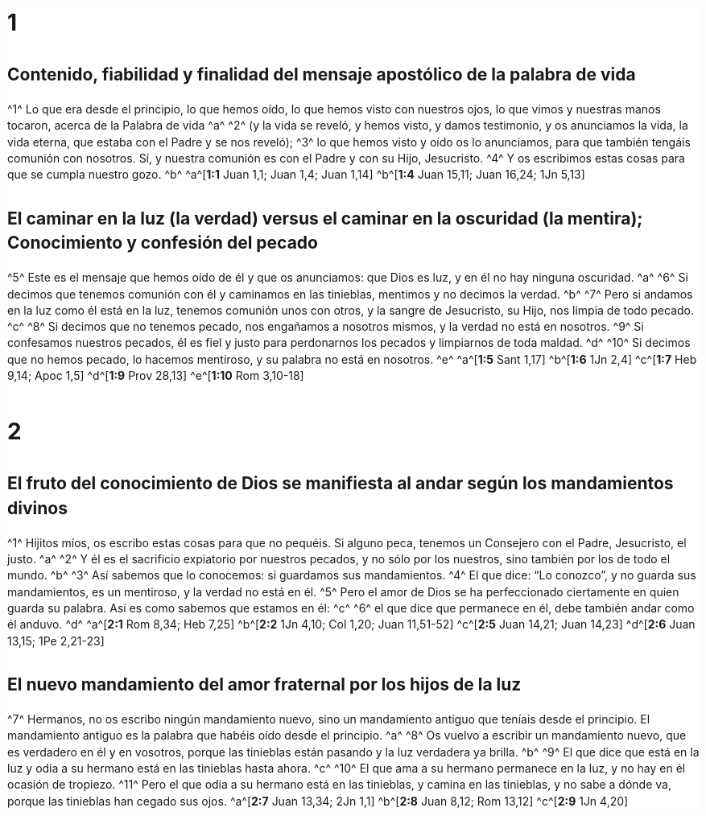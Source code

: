 # 1
## Contenido, fiabilidad y finalidad del mensaje apostólico de la palabra de vida
^1^ Lo que era desde el principio, lo que hemos oído, lo que hemos visto con nuestros ojos, lo que vimos y nuestras manos tocaron, acerca de la Palabra de vida ^a^ ^2^ (y la vida se reveló, y hemos visto, y damos testimonio, y os anunciamos la vida, la vida eterna, que estaba con el Padre y se nos reveló); ^3^ lo que hemos visto y oído os lo anunciamos, para que también tengáis comunión con nosotros. Sí, y nuestra comunión es con el Padre y con su Hijo, Jesucristo. ^4^ Y os escribimos estas cosas para que se cumpla nuestro gozo. ^b^
^a^[**1:1** Juan 1,1; Juan 1,4; Juan 1,14] ^b^[**1:4** Juan 15,11; Juan 16,24; 1Jn 5,13]

## El caminar en la luz (la verdad) versus el caminar en la oscuridad (la mentira); Conocimiento y confesión del pecado
^5^ Este es el mensaje que hemos oído de él y que os anunciamos: que Dios es luz, y en él no hay ninguna oscuridad. ^a^ ^6^ Si decimos que tenemos comunión con él y caminamos en las tinieblas, mentimos y no decimos la verdad. ^b^ ^7^ Pero si andamos en la luz como él está en la luz, tenemos comunión unos con otros, y la sangre de Jesucristo, su Hijo, nos limpia de todo pecado. ^c^ ^8^ Si decimos que no tenemos pecado, nos engañamos a nosotros mismos, y la verdad no está en nosotros. ^9^ Si confesamos nuestros pecados, él es fiel y justo para perdonarnos los pecados y limpiarnos de toda maldad. ^d^ ^10^ Si decimos que no hemos pecado, lo hacemos mentiroso, y su palabra no está en nosotros. ^e^
^a^[**1:5** Sant 1,17] ^b^[**1:6** 1Jn 2,4] ^c^[**1:7** Heb 9,14; Apoc 1,5] ^d^[**1:9** Prov 28,13] ^e^[**1:10** Rom 3,10-18]

# 2
## El fruto del conocimiento de Dios se manifiesta al andar según los mandamientos divinos
^1^ Hijitos míos, os escribo estas cosas para que no pequéis. Si alguno peca, tenemos un Consejero con el Padre, Jesucristo, el justo. ^a^ ^2^ Y él es el sacrificio expiatorio por nuestros pecados, y no sólo por los nuestros, sino también por los de todo el mundo. ^b^ ^3^ Así sabemos que lo conocemos: si guardamos sus mandamientos. ^4^ El que dice: “Lo conozco”, y no guarda sus mandamientos, es un mentiroso, y la verdad no está en él. ^5^ Pero el amor de Dios se ha perfeccionado ciertamente en quien guarda su palabra. Así es como sabemos que estamos en él: ^c^ ^6^ el que dice que permanece en él, debe también andar como él anduvo. ^d^
^a^[**2:1** Rom 8,34; Heb 7,25] ^b^[**2:2** 1Jn 4,10; Col 1,20; Juan 11,51-52] ^c^[**2:5** Juan 14,21; Juan 14,23] ^d^[**2:6** Juan 13,15; 1Pe 2,21-23]

## El nuevo mandamiento del amor fraternal por los hijos de la luz
^7^ Hermanos, no os escribo ningún mandamiento nuevo, sino un mandamiento antiguo que teníais desde el principio. El mandamiento antiguo es la palabra que habéis oído desde el principio. ^a^ ^8^ Os vuelvo a escribir un mandamiento nuevo, que es verdadero en él y en vosotros, porque las tinieblas están pasando y la luz verdadera ya brilla. ^b^ ^9^ El que dice que está en la luz y odia a su hermano está en las tinieblas hasta ahora. ^c^ ^10^ El que ama a su hermano permanece en la luz, y no hay en él ocasión de tropiezo. ^11^ Pero el que odia a su hermano está en las tinieblas, y camina en las tinieblas, y no sabe a dónde va, porque las tinieblas han cegado sus ojos.
^a^[**2:7** Juan 13,34; 2Jn 1,1] ^b^[**2:8** Juan 8,12; Rom 13,12] ^c^[**2:9** 1Jn 4,20]
